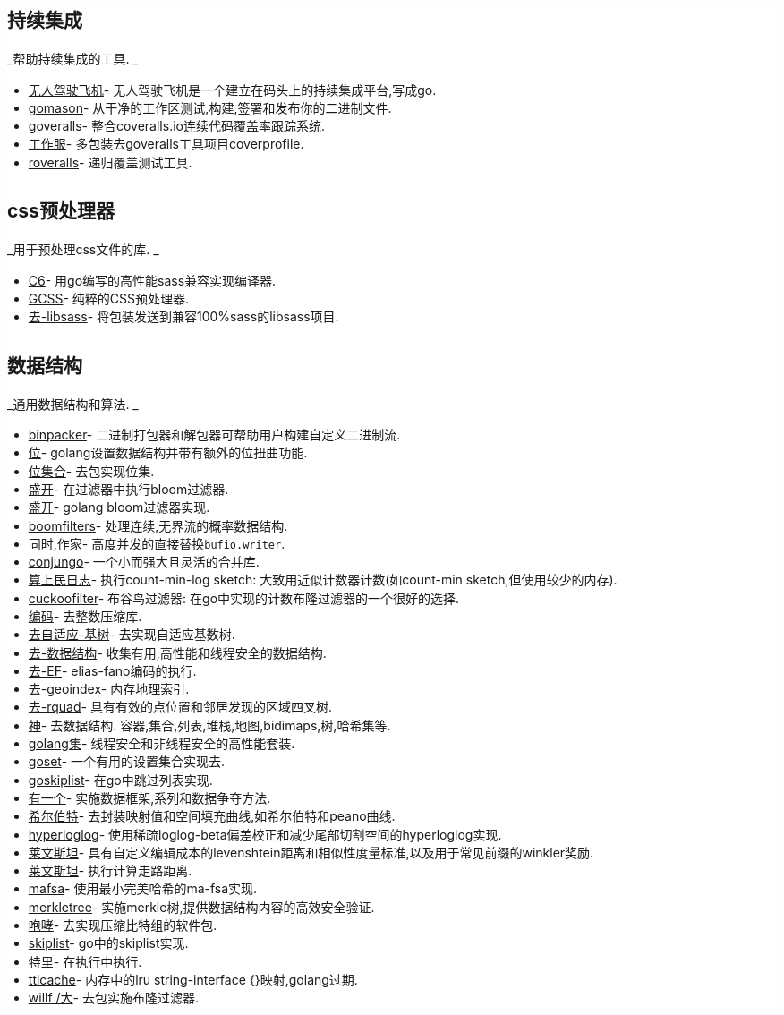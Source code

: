 ## 持续集成

_帮助持续集成的工具. _

-   [无人驾驶飞机](https://github.com/drone/drone)- 无人驾驶飞机是一个建立在码头上的持续集成平台,写成go. 
-   [gomason](https://github.com/nikogura/gomason)- 从干净的工作区测试,构建,签署和发布你的二进制文件. 
-   [goveralls](https://github.com/mattn/goveralls)- 整合coveralls.io连续代码覆盖率跟踪系统. 
-   [工作服](https://github.com/go-playground/overalls)- 多包装去goveralls工具项目coverprofile. 
-   [roveralls](https://github.com/LawrenceWoodman/roveralls)- 递归覆盖测试工具. 

## css预处理器

_用于预处理css文件的库. _

-   [C6](https://github.com/c9s/c6)- 用go编写的高性能sass兼容实现编译器. 
-   [GCSS](https://github.com/yosssi/gcss)- 纯粹的CSS预处理器. 
-   [去-libsass](https://github.com/wellington/go-libsass)- 将包装发送到兼容100%sass的libsass项目. 

## 数据结构

_通用数据结构和算法. _

-   [binpacker](https://github.com/zhuangsirui/binpacker)- 二进制打包器和解包器可帮助用户构建自定义二进制流. 
-   [位](https://github.com/yourbasic/bit)-  golang设置数据结构并带有额外的位扭曲功能. 
-   [位集合](https://github.com/willf/bitset)- 去包实现位集. 
-   [盛开](https://github.com/zhenjl/bloom)- 在过滤器中执行bloom过滤器. 
-   [盛开](https://github.com/yourbasic/bloom)-  golang bloom过滤器实现. 
-   [boomfilters](https://github.com/tylertreat/BoomFilters)- 处理连续,无界流的概率数据结构. 
-   [同时,作家](https://github.com/free/concurrent-writer)- 高度并发的直接替换`bufio.writer`. 
-   [conjungo](https://github.com/InVisionApp/conjungo)- 一个小而强大且灵活的合并库. 
-   [算上民日志](https://github.com/seiflotfy/count-min-log)- 执行count-min-log sketch: 大致用近似计数器计数(如count-min sketch,但使用较少的内存). 
-   [cuckoofilter](https://github.com/seiflotfy/cuckoofilter)- 布谷鸟过滤器: 在go中实现的计数布隆过滤器的一个很好的选择. 
-   [编码](https://github.com/zhenjl/encoding)- 去整数压缩库. 
-   [去自适应-基树](https://github.com/plar/go-adaptive-radix-tree)- 去实现自适应基数树. 
-   [去-数据结构](https://github.com/Workiva/go-datastructures)- 收集有用,高性能和线程安全的数据结构. 
-   [去-EF](https://github.com/amallia/go-ef)-  elias-fano编码的执行. 
-   [去-geoindex](https://github.com/hailocab/go-geoindex)- 内存地理索引. 
-   [去-rquad](https://github.com/aurelien-rainone/go-rquad)- 具有有效的点位置和邻居发现的区域四叉树. 
-   [神](https://github.com/emirpasic/gods)- 去数据结构. 容器,集合,列表,堆栈,地图,bidimaps,树,哈希集等. 
-   [golang集](https://github.com/deckarep/golang-set)- 线程安全和非线程安全的高性能套装. 
-   [goset](https://github.com/zoumo/goset)- 一个有用的设置集合实现去. 
-   [goskiplist](https://github.com/ryszard/goskiplist)- 在go中跳过列表实现. 
-   [有一个](https://github.com/kniren/gota)- 实施数据框架,系列和数据争夺方法. 
-   [希尔伯特](https://github.com/google/hilbert)- 去封装映射值和空间填充曲线,如希尔伯特和peano曲线. 
-   [hyperloglog](https://github.com/axiomhq/hyperloglog)- 使用稀疏loglog-beta偏差校正和减少尾部切割空间的hyperloglog实​​现. 
-   [莱文斯坦](https://github.com/agext/levenshtein)- 具有自定义编辑成本的levenshtein距离和相似性度量标准,以及用于常见前缀的winkler奖励. 
-   [莱文斯坦](https://github.com/agnivade/levenshtein)- 执行计算走路距离. 
-   [mafsa](https://github.com/smartystreets/mafsa)- 使用最小完美哈希的ma-fsa实现. 
-   [merkletree](https://github.com/cbergoon/merkletree)- 实施merkle树,提供数据结构内容的高效安全验证. 
-   [咆哮](https://github.com/RoaringBitmap/roaring)- 去实现压缩比特组的软件包. 
-   [skiplist](https://github.com/gansidui/skiplist)-  go中的skiplist实现. 
-   [特里](https://github.com/derekparker/trie)- 在执行中执行. 
-   [ttlcache](https://github.com/diegobernardes/ttlcache)- 内存中的lru string-interface {}映射,golang过期. 
-   [willf /大](https://github.com/willf/bloom)- 去包实施布隆过滤器. 
